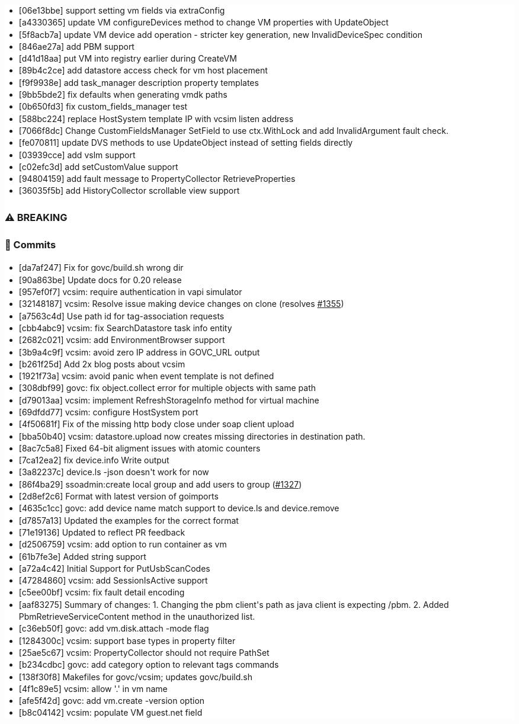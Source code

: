 - [06e13bbe]	support setting vm fields via extraConfig
- [a4330365]	update VM configureDevices method to change VM properties with UpdateObject
- [5f8acb7a]	update VM device add operation - stricter key generation, new InvalidDeviceSpec condition
- [846ae27a]	add PBM support
- [d41d18aa]	put VM into registry earlier during CreateVM
- [89b4c2ce]	add datastore access check for vm host placement
- [f9f9938e]	add task_manager description property templates
- [9bb5bde2]	fix defaults when generating vmdk paths
- [0b650fd3]	fix custom_fields_manager test
- [588bc224]	replace HostSystem template IP with vcsim listen address
- [7066f8dc]	Change CustomFieldsManager SetField to use ctx.WithLock and add InvalidArgument fault check.
- [fe070811]	update DVS methods to use UpdateObject instead of setting fields directly
- [03939cce]	add vslm support
- [c02efc3d]	add setCustomValue support
- [94804159]	add fault message to PropertyCollector RetrieveProperties
- [36035f5b]	add HistoryCollector scrollable view support

### ⚠️ BREAKING

### 📖 Commits

- [da7af247]	Fix for govc/build.sh wrong dir
- [90a863be]	Update docs for 0.20 release
- [957ef0f7]	vcsim: require authentication in vapi simulator
- [32148187]	vcsim: Resolve issue making device changes on clone (resolves [#1355](https://github.com/vmware/govmomi/issues/1355))
- [a7563c4d]	Use path id for tag-association requests
- [cbb4abc9]	vcsim: fix SearchDatastore task info entity
- [2682c021]	vcsim: add EnvironmentBrowser support
- [3b9a4c9f]	vcsim: avoid zero IP address in GOVC_URL output
- [b261f25d]	Add 2x blog posts about vcsim
- [1921f73a]	vcsim: avoid panic when event template is not defined
- [308dbf99]	govc: fix object.collect error for multiple objects with same path
- [d79013aa]	vcsim: implement RefreshStorageInfo method for virtual machine
- [69dfdd77]	vcsim: configure HostSystem port
- [4f50681f]	Fix of the missing http body close under soap client upload
- [bba50b40]	vcsim: datastore.upload now creates missing directories in destination path.
- [8ac7c5a8]	Fixed 64-bit aligment issues with atomic counters
- [7ca12ea2]	fix device.info Write output
- [3a82237c]	device.ls -json doesn't work for now
- [86f4ba29]	ssoadmin:create local group and add users to group ([#1327](https://github.com/vmware/govmomi/issues/1327))
- [2d8ef2c6]	Format with latest version of goimports
- [4635c1cc]	govc: add device name match support to device.ls and device.remove
- [d7857a13]	Updated the examples for the correct format
- [71e19136]	Updated to reflect PR feedback
- [d2506759]	vcsim: add option to run container as vm
- [61b7fe3e]	Added string support
- [a72a4c42]	Initial Support for PutUsbScanCodes
- [47284860]	vcsim: add SessionIsActive support
- [c5ee00bf]	vcsim: fix fault detail encoding
- [aaf83275]	Summary of changes:  1. Changing the pbm client's path as java client is expecting /pbm.  2. Added PbmRetrieveServiceContent method in the unauthorized list.
- [c36eb50f]	govc: add vm.disk.attach -mode flag
- [1284300c]	vcsim: support base types in property filter
- [25ae5c67]	vcsim: PropertyCollector should not require PathSet
- [b234cdbc]	govc: add category option to relevant tags commands
- [138f30f8]	Makefiles for govc/vcsim; updates  govc/build.sh
- [4f1c89e5]	vcsim: allow '.' in vm name
- [afe5f42d]	govc: add vm.create -version option
- [b8c04142]	vcsim: populate VM guest.net field